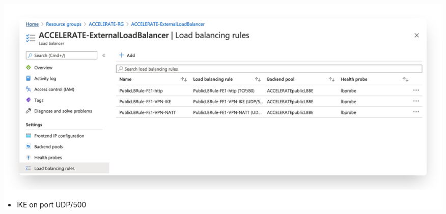   <img src="../images/inbound-ipsec-rules.png" alt="inbound flow">
</p>


- IKE on port UDP/500
<p align="center">